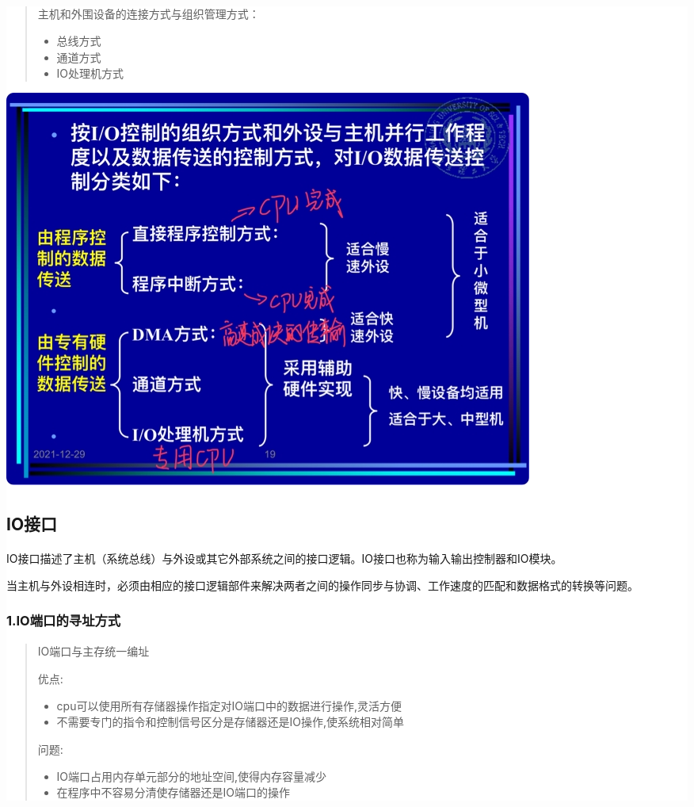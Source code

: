 > 主机和外围设备的连接方式与组织管理方式：
>
> * 总线方式
> * 通道方式
> * IO处理机方式

![img](4_image/36EBEBEA152F9BA56C04F6980E46DAB5.png)

## IO接口

IO接口描述了主机（系统总线）与外设或其它外部系统之间的接口逻辑。IO接口也称为输入输出控制器和IO模块。

当主机与外设相连时，必须由相应的接口逻辑部件来解决两者之间的操作同步与协调、工作速度的匹配和数据格式的转换等问题。

### 1.IO端口的寻址方式

> IO端口与主存统一编址
>
> 优点:
>
> * cpu可以使用所有存储器操作指定对IO端口中的数据进行操作,灵活方便
> * 不需要专门的指令和控制信号区分是存储器还是IO操作,使系统相对简单
>
> 问题:
>
> * IO端口占用内存单元部分的地址空间,使得内存容量减少
> * 在程序中不容易分清使存储器还是IO端口的操作
